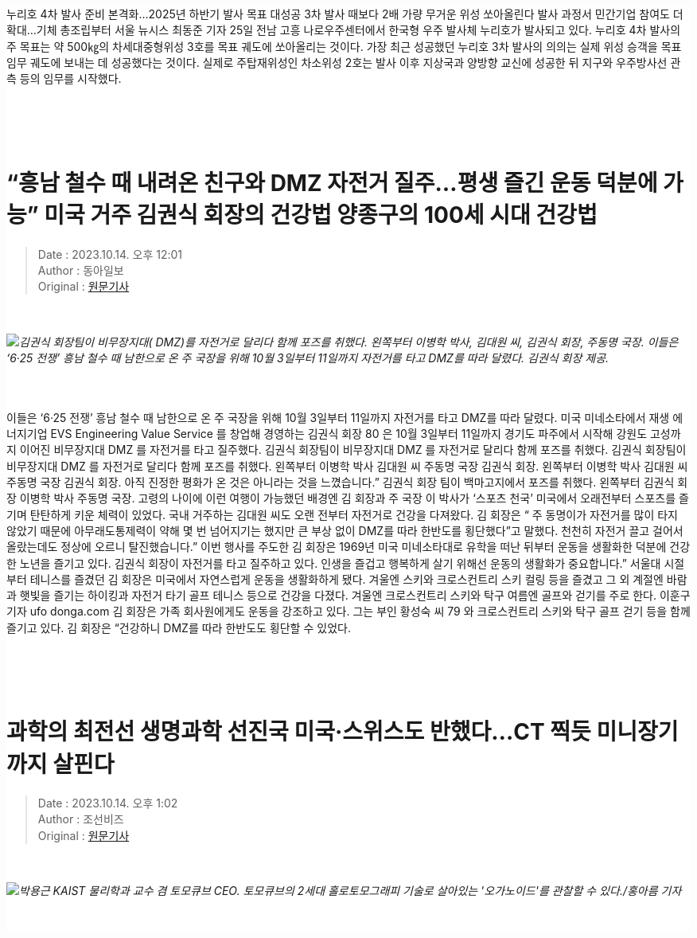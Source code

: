 누리호 4차 발사 준비 본격화…2025년 하반기 발사 목표 대성공 3차 발사 때보다 2배 가량 무거운 위성 쏘아올린다 발사 과정서 민간기업 참여도 더 확대…기체 총조립부터 서울 뉴시스 최동준 기자 25일 전남 고흥 나로우주센터에서 한국형 우주 발사체 누리호가 발사되고 있다.
누리호 4차 발사의 주 목표는 약 500㎏의 차세대중형위성 3호를 목표 궤도에 쏘아올리는 것이다.
가장 최근 성공했던 누리호 3차 발사의 의의는 실제 위성 승객을 목표 임무 궤도에 보내는 데 성공했다는 것이다.
실제로 주탑재위성인 차소위성 2호는 발사 이후 지상국과 양방향 교신에 성공한 뒤 지구와 우주방사선 관측 등의 임무를 시작했다.  
<br/><br/><br/>  

  
# “흥남 철수 때 내려온 친구와 DMZ 자전거 질주…평생 즐긴 운동 덕분에 가능” 미국 거주 김권식 회장의 건강법 양종구의 100세 시대 건강법  
  
> Date : 2023.10.14. 오후 12:01  
> Author : 동아일보  
> Original : [원문기사](https://n.news.naver.com/mnews/article/020/0003525370?sid=105)  
<br/>  
  
<img src="https://imgnews.pstatic.net/image/020/2023/10/14/0003525370_001_20231014120104499.jpg?type=w647" id="img1"></img><em class="img_desc">김권식 회장팀이 비무장지대( DMZ)를 자전거로 달리다 함께 포즈를 취했다. 왼쪽부터 이병학 박사, 김대원 씨, 김권식 회장, 주동명 국장. 이들은 ‘6·25 전쟁’ 흥남 철수 때 남한으로 온 주 국장을 위해 10월 3일부터 11일까지 자전거를 타고 DMZ를 따라 달렸다. 김권식 회장 제공.</em>  
<br/><br/>  
  
이들은 ‘6·25 전쟁’ 흥남 철수 때 남한으로 온 주 국장을 위해 10월 3일부터 11일까지 자전거를 타고 DMZ를 따라 달렸다.
미국 미네소타에서 재생 에너지기업 EVS Engineering Value Service 를 창업해 경영하는 김권식 회장 80 은 10월 3일부터 11일까지 경기도 파주에서 시작해 강원도 고성까지 이어진 비무장지대 DMZ 를 자전거를 타고 질주했다.
김권식 회장팀이 비무장지대 DMZ 를 자전거로 달리다 함께 포즈를 취했다.
김권식 회장팀이 비무장지대 DMZ 를 자전거로 달리다 함께 포즈를 취했다.
왼쪽부터 이병학 박사 김대원 씨 주동명 국장 김권식 회장.
왼쪽부터 이병학 박사 김대원 씨 주동명 국장 김권식 회장.
아직 진정한 평화가 온 것은 아니라는 것을 느꼈습니다.” 김권식 회장 팀이 백마고지에서 포즈를 취했다.
왼쪽부터 김권식 회장 이병학 박사 주동명 국장.
고령의 나이에 이런 여행이 가능했던 배경엔 김 회장과 주 국장 이 박사가 ‘스포츠 천국’ 미국에서 오래전부터 스포츠를 즐기며 탄탄하게 키운 체력이 있었다.
국내 거주하는 김대원 씨도 오랜 전부터 자전거로 건강을 다져왔다.
김 회장은 “ 주 동명이가 자전거를 많이 타지 않았기 때문에 아무래도통제력이 약해 몇 번 넘어지기는 했지만 큰 부상 없이 DMZ를 따라 한반도를 횡단했다”고 말했다.
천천히 자전거 끌고 걸어서 올랐는데도 정상에 오르니 탈진했습니다.” 이번 행사를 주도한 김 회장은 1969년 미국 미네소타대로 유학을 떠난 뒤부터 운동을 생활화한 덕분에 건강한 노년을 즐기고 있다.
김권식 회장이 자전거를 타고 질주하고 있다.
인생을 즐겁고 행복하게 살기 위해선 운동의 생활화가 중요합니다.” 서울대 시절부터 테니스를 즐겼던 김 회장은 미국에서 자연스럽게 운동을 생활화하게 됐다.
겨울엔 스키와 크로스컨트리 스키 컬링 등을 즐겼고 그 외 계절엔 바람과 햇빛을 즐기는 하이킹과 자전거 타기 골프 테니스 등으로 건강을 다졌다.
겨울엔 크로스컨트리 스키와 탁구 여름엔 골프와 걷기를 주로 한다.
이훈구 기자 ufo donga.com 김 회장은 가족 회사원에게도 운동을 강조하고 있다.
그는 부인 황성숙 씨 79 와 크로스컨트리 스키와 탁구 골프 걷기 등을 함께 즐기고 있다.
김 회장은 “건강하니 DMZ를 따라 한반도도 횡단할 수 있었다.  
<br/><br/><br/>  

  
# 과학의 최전선 생명과학 선진국 미국·스위스도 반했다…CT 찍듯 미니장기까지 살핀다  
  
> Date : 2023.10.14. 오후 1:02  
> Author : 조선비즈  
> Original : [원문기사](https://n.news.naver.com/mnews/article/366/0000939233?sid=105)  
<br/>  
  
<img src="https://imgnews.pstatic.net/image/366/2023/10/14/0000939233_001_20231014130202715.JPG?type=w647" id="img1"></img><em class="img_desc">박용근 KAIST 물리학과 교수 겸 토모큐브 CEO. 토모큐브의 2세대 홀로토모그래피 기술로 살아있는 '오가노이드'를 관찰할 수 있다./홍아름 기자</em>  
<br/><br/>  
  